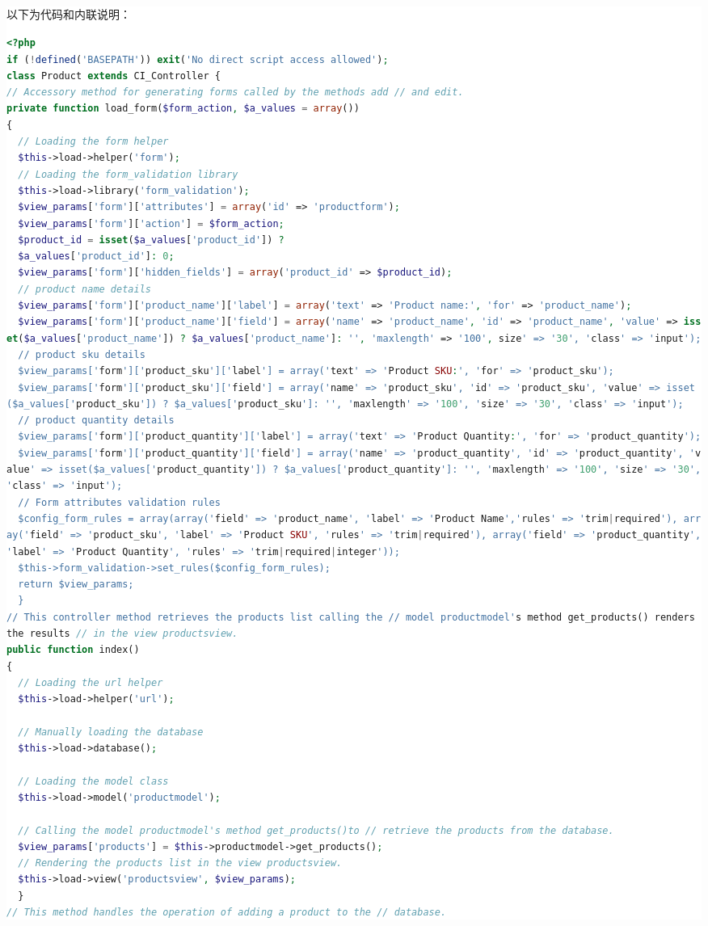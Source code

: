以下为代码和内联说明：

```php
<?php
if (!defined('BASEPATH')) exit('No direct script access allowed');
class Product extends CI_Controller {
// Accessory method for generating forms called by the methods add // and edit.
private function load_form($form_action, $a_values = array())
{
  // Loading the form helper
  $this->load->helper('form');
  // Loading the form_validation library
  $this->load->library('form_validation');
  $view_params['form']['attributes'] = array('id' => 'productform');
  $view_params['form']['action'] = $form_action;
  $product_id = isset($a_values['product_id']) ?
  $a_values['product_id']: 0;
  $view_params['form']['hidden_fields'] = array('product_id' => $product_id);
  // product name details
  $view_params['form']['product_name']['label'] = array('text' => 'Product name:', 'for' => 'product_name');
  $view_params['form']['product_name']['field'] = array('name' => 'product_name', 'id' => 'product_name', 'value' => isset($a_values['product_name']) ? $a_values['product_name']: '', 'maxlength' => '100', size' => '30', 'class' => 'input');
  // product sku details
  $view_params['form']['product_sku']['label'] = array('text' => 'Product SKU:', 'for' => 'product_sku');
  $view_params['form']['product_sku']['field'] = array('name' => 'product_sku', 'id' => 'product_sku', 'value' => isset($a_values['product_sku']) ? $a_values['product_sku']: '', 'maxlength' => '100', 'size' => '30', 'class' => 'input');
  // product quantity details
  $view_params['form']['product_quantity']['label'] = array('text' => 'Product Quantity:', 'for' => 'product_quantity');
  $view_params['form']['product_quantity']['field'] = array('name' => 'product_quantity', 'id' => 'product_quantity', 'value' => isset($a_values['product_quantity']) ? $a_values['product_quantity']: '', 'maxlength' => '100', 'size' => '30', 'class' => 'input');
  // Form attributes validation rules
  $config_form_rules = array(array('field' => 'product_name', 'label' => 'Product Name','rules' => 'trim|required'), array('field' => 'product_sku', 'label' => 'Product SKU', 'rules' => 'trim|required'), array('field' => 'product_quantity', 'label' => 'Product Quantity', 'rules' => 'trim|required|integer'));
  $this->form_validation->set_rules($config_form_rules);
  return $view_params;
  }
// This controller method retrieves the products list calling the // model productmodel's method get_products() renders the results // in the view productsview.
public function index()
{
  // Loading the url helper
  $this->load->helper('url');

  // Manually loading the database
  $this->load->database();

  // Loading the model class
  $this->load->model('productmodel');

  // Calling the model productmodel's method get_products()to // retrieve the products from the database.
  $view_params['products'] = $this->productmodel->get_products();
  // Rendering the products list in the view productsview.
  $this->load->view('productsview', $view_params);
  }
// This method handles the operation of adding a product to the // database.
```